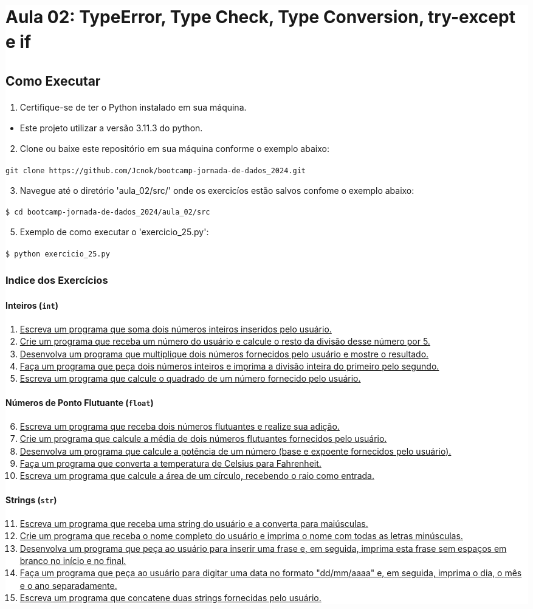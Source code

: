 # Aula 02: TypeError, Type Check, Type Conversion, try-except e if

## Como Executar

1. Certifique-se de ter o Python instalado em sua máquina.
* Este projeto utilizar a versão 3.11.3 do python.

2. Clone ou baixe este repositório em sua máquina conforme o exemplo abaixo:

`git clone https://github.com/Jcnok/bootcamp-jornada-de-dados_2024.git`

3. Navegue até o diretório 'aula_02/src/' onde os exercicíos estão salvos confome o exemplo abaixo:

`$ cd bootcamp-jornada-de-dados_2024/aula_02/src`

5. Exemplo de como executar o 'exercicio_25.py':

`$ python exercicio_25.py`


### Indice dos Exercícios
<a id="ancora"></a>
#### Inteiros (`int`)

1. [Escreva um programa que soma dois números inteiros inseridos pelo usuário.](#ancora01)
2. [Crie um programa que receba um número do usuário e calcule o resto da divisão desse número por 5.](#ancora02)
3. [Desenvolva um programa que multiplique dois números fornecidos pelo usuário e mostre o resultado.](#ancora03)
4. [Faça um programa que peça dois números inteiros e imprima a divisão inteira do primeiro pelo segundo.](#ancora04)
5. [Escreva um programa que calcule o quadrado de um número fornecido pelo usuário.](#ancora05)

<a id="ancora1"></a>
#### Números de Ponto Flutuante (`float`)

6. [Escreva um programa que receba dois números flutuantes e realize sua adição.](#ancora06)
7. [Crie um programa que calcule a média de dois números flutuantes fornecidos pelo usuário.](#ancora07)
8. [Desenvolva um programa que calcule a potência de um número (base e expoente fornecidos pelo usuário).](#ancora08)
9. [Faça um programa que converta a temperatura de Celsius para Fahrenheit.](#ancora09)
10. [Escreva um programa que calcule a área de um círculo, recebendo o raio como entrada.](#ancora10)

<a id="ancora2"></a>
#### Strings (`str`)

11. [Escreva um programa que receba uma string do usuário e a converta para maiúsculas.](#ancora11)
12. [Crie um programa que receba o nome completo do usuário e imprima o nome com todas as letras minúsculas.](#ancora12)
13. [Desenvolva um programa que peça ao usuário para inserir uma frase e, em seguida, imprima esta frase sem espaços em branco no início e no final.](#ancora13)
14. [Faça um programa que peça ao usuário para digitar uma data no formato "dd/mm/aaaa" e, em seguida, imprima o dia, o mês e o ano separadamente.](#ancora14)
15. [Escreva um programa que concatene duas strings fornecidas pelo usuário.](#ancora15)
